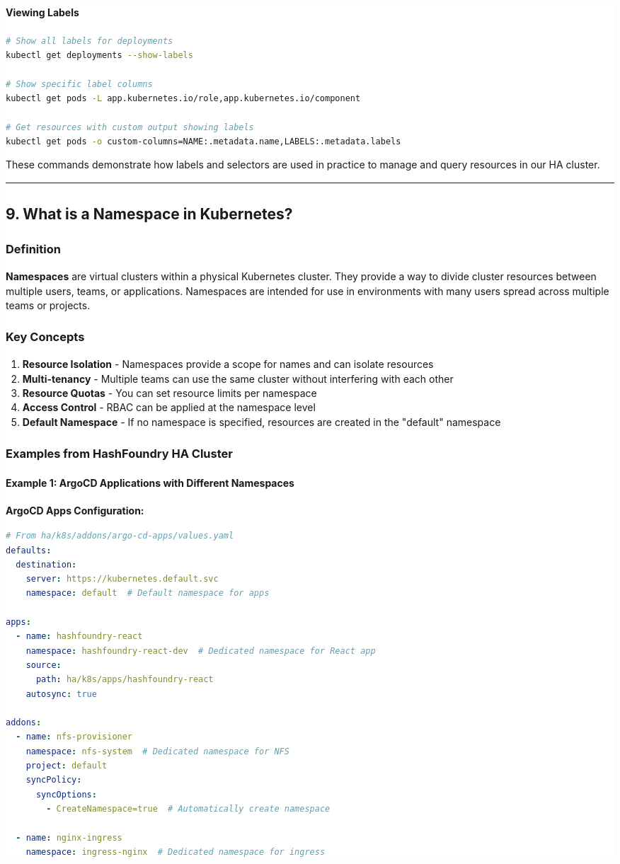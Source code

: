 #### Viewing Labels
```bash
# Show all labels for deployments
kubectl get deployments --show-labels

# Show specific label columns
kubectl get pods -L app.kubernetes.io/role,app.kubernetes.io/component

# Get resources with custom output showing labels
kubectl get pods -o custom-columns=NAME:.metadata.name,LABELS:.metadata.labels
```

These commands demonstrate how labels and selectors are used in practice to manage and query resources in our HA cluster.

---

## 9. What is a Namespace in Kubernetes?

### Definition

**Namespaces** are virtual clusters within a physical Kubernetes cluster. They provide a way to divide cluster resources between multiple users, teams, or applications. Namespaces are intended for use in environments with many users spread across multiple teams or projects.

### Key Concepts

1. **Resource Isolation** - Namespaces provide a scope for names and can isolate resources
2. **Multi-tenancy** - Multiple teams can use the same cluster without interfering with each other
3. **Resource Quotas** - You can set resource limits per namespace
4. **Access Control** - RBAC can be applied at the namespace level
5. **Default Namespace** - If no namespace is specified, resources are created in the "default" namespace

### Examples from HashFoundry HA Cluster

#### Example 1: ArgoCD Applications with Different Namespaces

**ArgoCD Apps Configuration:**
```yaml
# From ha/k8s/addons/argo-cd-apps/values.yaml
defaults:
  destination:
    server: https://kubernetes.default.svc
    namespace: default  # Default namespace for apps

apps:
  - name: hashfoundry-react
    namespace: hashfoundry-react-dev  # Dedicated namespace for React app
    source:
      path: ha/k8s/apps/hashfoundry-react
    autosync: true

addons:
  - name: nfs-provisioner
    namespace: nfs-system  # Dedicated namespace for NFS
    project: default
    syncPolicy:
      syncOptions:
        - CreateNamespace=true  # Automatically create namespace
        
  - name: nginx-ingress
    namespace: ingress-nginx  # Dedicated namespace for ingress
```